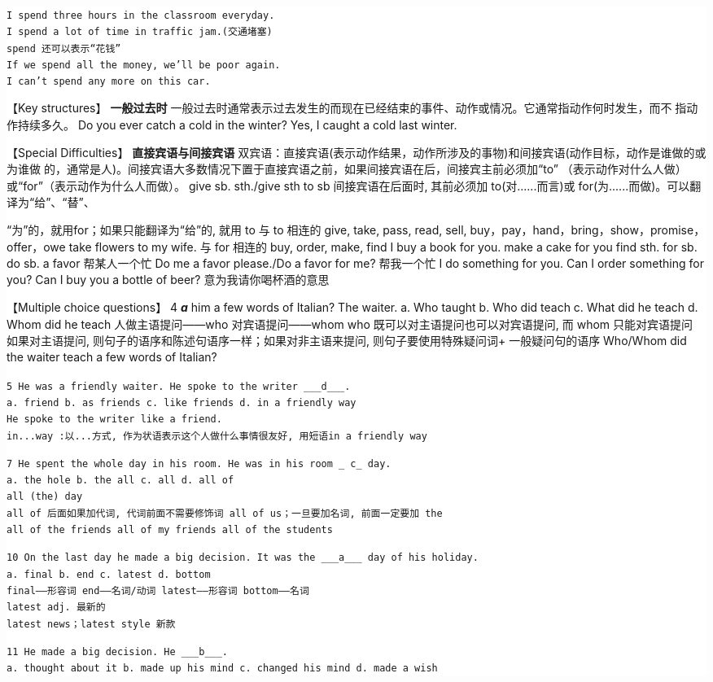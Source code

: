 ```
I spend three hours in the classroom everyday.
I spend a lot of time in traffic jam.(交通堵塞)
spend 还可以表示“花钱”
If we spend all the money, we’ll be poor again.
I can’t spend any more on this car.
```
【Key structures】
**一般过去时**
一般过去时通常表示过去发生的而现在已经结束的事件、动作或情况。它通常指动作何时发生，而不
指动作持续多久。
Do you ever catch a cold in the winter?
Yes, I caught a cold last winter.

【Special Difficulties】
**直接宾语与间接宾语**
双宾语：直接宾语(表示动作结果，动作所涉及的事物)和间接宾语(动作目标，动作是谁做的或为谁做
的，通常是人)。间接宾语大多数情况下置于直接宾语之前，如果间接宾语在后，间接宾主前必须加“to”
（表示动作对什么人做）或“for”（表示动作为什么人而做）。
give sb. sth./give sth to sb
间接宾语在后面时, 其前必须加 to(对......而言)或 for(为......而做)。可以翻译为“给”、“替”、


“为”的，就用for；如果只能翻译为“给”的, 就用 to
与 to 相连的 give, take, pass, read, sell, buy，pay，hand，bring，show，promise，offer，owe
take flowers to my wife.
与 for 相连的 buy, order, make, find
I buy a book for you.
make a cake for you
find sth. for sb.
do sb. a favor 帮某人一个忙
Do me a favor please./Do a favor for me? 帮我一个忙
I do something for you.
Can I order something for you?
Can I buy you a bottle of beer? 意为我请你喝杯酒的意思

【Multiple choice questions】
4 ___a___ him a few words of Italian? The waiter.
a. Who taught b. Who did teach c. What did he teach d. Whom did he teach
人做主语提问——who 对宾语提问——whom
who 既可以对主语提问也可以对宾语提问, 而 whom 只能对宾语提问
如果对主语提问, 则句子的语序和陈述句语序一样；如果对非主语来提问, 则句子要使用特殊疑问词+
一般疑问句的语序
Who/Whom did the waiter teach a few words of Italian?

```
5 He was a friendly waiter. He spoke to the writer ___d___.
a. friend b. as friends c. like friends d. in a friendly way
He spoke to the writer like a friend.
in...way :以...方式, 作为状语表示这个人做什么事情很友好, 用短语in a friendly way
```
```
7 He spent the whole day in his room. He was in his room _ c_ day.
a. the hole b. the all c. all d. all of
all (the) day
all of 后面如果加代词, 代词前面不需要修饰词 all of us；一旦要加名词, 前面一定要加 the
all of the friends all of my friends all of the students
```
```
10 On the last day he made a big decision. It was the ___a___ day of his holiday.
a. final b. end c. latest d. bottom
final——形容词 end——名词/动词 latest——形容词 bottom——名词
latest adj. 最新的
latest news；latest style 新款
```
```
11 He made a big decision. He ___b___.
a. thought about it b. made up his mind c. changed his mind d. made a wish
```